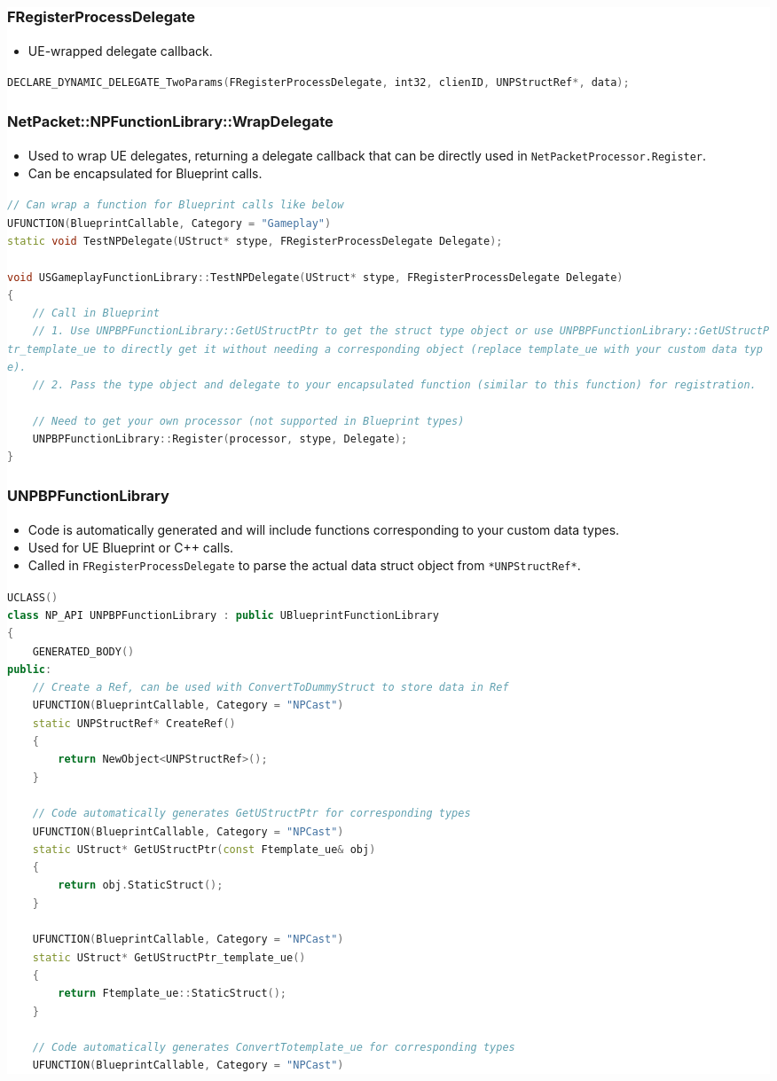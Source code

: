 ### FRegisterProcessDelegate
- UE-wrapped delegate callback.
```C++
DECLARE_DYNAMIC_DELEGATE_TwoParams(FRegisterProcessDelegate, int32, clienID, UNPStructRef*, data);
```

### NetPacket::NPFunctionLibrary::WrapDelegate
- Used to wrap UE delegates, returning a delegate callback that can be directly used in `NetPacketProcessor.Register`.
- Can be encapsulated for Blueprint calls.
```C++
// Can wrap a function for Blueprint calls like below
UFUNCTION(BlueprintCallable, Category = "Gameplay")
static void TestNPDelegate(UStruct* stype, FRegisterProcessDelegate Delegate);

void USGameplayFunctionLibrary::TestNPDelegate(UStruct* stype, FRegisterProcessDelegate Delegate)
{
	// Call in Blueprint
	// 1. Use UNPBPFunctionLibrary::GetUStructPtr to get the struct type object or use UNPBPFunctionLibrary::GetUStructPtr_template_ue to directly get it without needing a corresponding object (replace template_ue with your custom data type).
	// 2. Pass the type object and delegate to your encapsulated function (similar to this function) for registration.

	// Need to get your own processor (not supported in Blueprint types)
	UNPBPFunctionLibrary::Register(processor, stype, Delegate);
}
```

### UNPBPFunctionLibrary
- Code is automatically generated and will include functions corresponding to your custom data types.
- Used for UE Blueprint or C++ calls.
- Called in `FRegisterProcessDelegate` to parse the actual data struct object from `*UNPStructRef*`.
```C++
UCLASS()
class NP_API UNPBPFunctionLibrary : public UBlueprintFunctionLibrary
{
	GENERATED_BODY()
public:
	// Create a Ref, can be used with ConvertToDummyStruct to store data in Ref
	UFUNCTION(BlueprintCallable, Category = "NPCast")
	static UNPStructRef* CreateRef()
	{
		return NewObject<UNPStructRef>();
	}

	// Code automatically generates GetUStructPtr for corresponding types
	UFUNCTION(BlueprintCallable, Category = "NPCast")
	static UStruct* GetUStructPtr(const Ftemplate_ue& obj)
	{
		return obj.StaticStruct();
	}

	UFUNCTION(BlueprintCallable, Category = "NPCast")
	static UStruct* GetUStructPtr_template_ue()
	{
		return Ftemplate_ue::StaticStruct();
	}

	// Code automatically generates ConvertTotemplate_ue for corresponding types
	UFUNCTION(BlueprintCallable, Category = "NPCast")
```